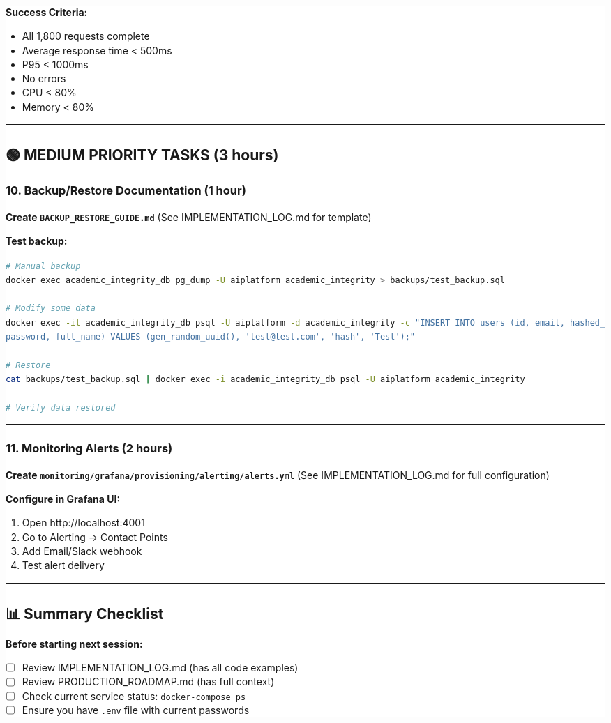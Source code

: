 **Success Criteria:**
- All 1,800 requests complete
- Average response time < 500ms
- P95 < 1000ms
- No errors
- CPU < 80%
- Memory < 80%

---

## 🟢 MEDIUM PRIORITY TASKS (3 hours)

### 10. Backup/Restore Documentation (1 hour)

**Create `BACKUP_RESTORE_GUIDE.md`** (See IMPLEMENTATION_LOG.md for template)

**Test backup:**
```bash
# Manual backup
docker exec academic_integrity_db pg_dump -U aiplatform academic_integrity > backups/test_backup.sql

# Modify some data
docker exec -it academic_integrity_db psql -U aiplatform -d academic_integrity -c "INSERT INTO users (id, email, hashed_password, full_name) VALUES (gen_random_uuid(), 'test@test.com', 'hash', 'Test');"

# Restore
cat backups/test_backup.sql | docker exec -i academic_integrity_db psql -U aiplatform academic_integrity

# Verify data restored
```

---

### 11. Monitoring Alerts (2 hours)

**Create `monitoring/grafana/provisioning/alerting/alerts.yml`**
(See IMPLEMENTATION_LOG.md for full configuration)

**Configure in Grafana UI:**
1. Open http://localhost:4001
2. Go to Alerting → Contact Points
3. Add Email/Slack webhook
4. Test alert delivery

---

## 📊 Summary Checklist

**Before starting next session:**
- [ ] Review IMPLEMENTATION_LOG.md (has all code examples)
- [ ] Review PRODUCTION_ROADMAP.md (has full context)
- [ ] Check current service status: `docker-compose ps`
- [ ] Ensure you have `.env` file with current passwords
